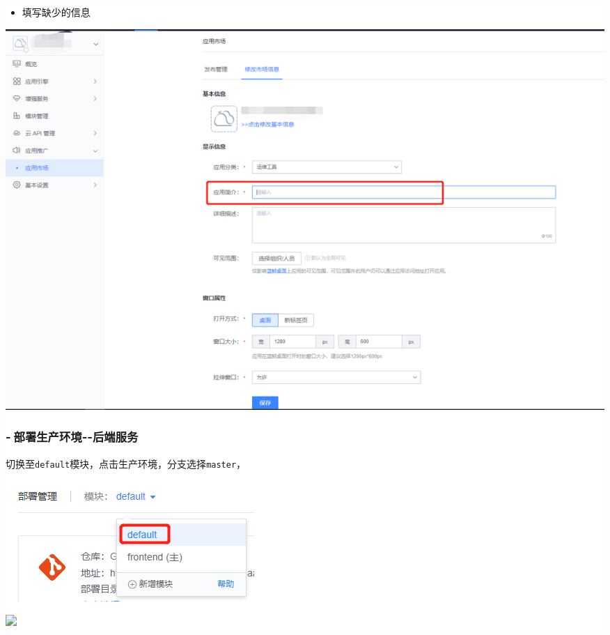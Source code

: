
- 填写缺少的信息

![](src/tutorial/2022-05-30-15-53-34-image.png)

### - 部署生产环境--后端服务

切换至`default`模块，点击生产环境，分支选择`master`，

![](src/tutorial/2022-05-31-10-18-06-image.png)

![](src/tutorial2022-05-31-10-24-28-image.png)
